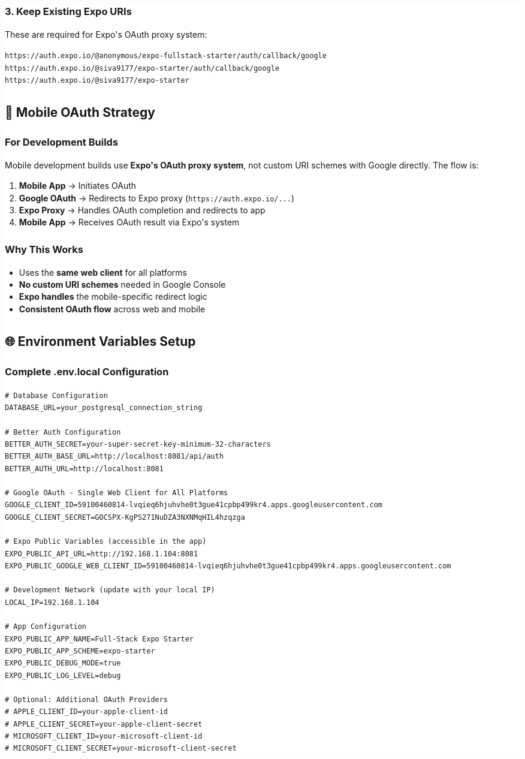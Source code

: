 ### 3. Keep Existing Expo URIs
These are required for Expo's OAuth proxy system:
```
https://auth.expo.io/@anonymous/expo-fullstack-starter/auth/callback/google
https://auth.expo.io/@siva9177/expo-starter/auth/callback/google
https://auth.expo.io/@siva9177/expo-starter
```

## 📱 Mobile OAuth Strategy

### For Development Builds
Mobile development builds use **Expo's OAuth proxy system**, not custom URI schemes with Google directly. The flow is:

1. **Mobile App** → Initiates OAuth
2. **Google OAuth** → Redirects to Expo proxy (`https://auth.expo.io/...`)
3. **Expo Proxy** → Handles OAuth completion and redirects to app
4. **Mobile App** → Receives OAuth result via Expo's system

### Why This Works
- Uses the **same web client** for all platforms
- **No custom URI schemes** needed in Google Console
- **Expo handles** the mobile-specific redirect logic
- **Consistent OAuth flow** across web and mobile

## 🌐 Environment Variables Setup

### Complete .env.local Configuration

```env
# Database Configuration
DATABASE_URL=your_postgresql_connection_string

# Better Auth Configuration
BETTER_AUTH_SECRET=your-super-secret-key-minimum-32-characters
BETTER_AUTH_BASE_URL=http://localhost:8081/api/auth
BETTER_AUTH_URL=http://localhost:8081

# Google OAuth - Single Web Client for All Platforms
GOOGLE_CLIENT_ID=59100460814-lvqieq6hjuhvhe0t3gue41cpbp499kr4.apps.googleusercontent.com
GOOGLE_CLIENT_SECRET=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

# Expo Public Variables (accessible in the app)
EXPO_PUBLIC_API_URL=http://192.168.1.104:8081
EXPO_PUBLIC_GOOGLE_WEB_CLIENT_ID=59100460814-lvqieq6hjuhvhe0t3gue41cpbp499kr4.apps.googleusercontent.com

# Development Network (update with your local IP)
LOCAL_IP=192.168.1.104

# App Configuration
EXPO_PUBLIC_APP_NAME=Full-Stack Expo Starter
EXPO_PUBLIC_APP_SCHEME=expo-starter
EXPO_PUBLIC_DEBUG_MODE=true
EXPO_PUBLIC_LOG_LEVEL=debug

# Optional: Additional OAuth Providers
# APPLE_CLIENT_ID=your-apple-client-id
# APPLE_CLIENT_SECRET=your-apple-client-secret
# MICROSOFT_CLIENT_ID=your-microsoft-client-id
# MICROSOFT_CLIENT_SECRET=your-microsoft-client-secret
```
